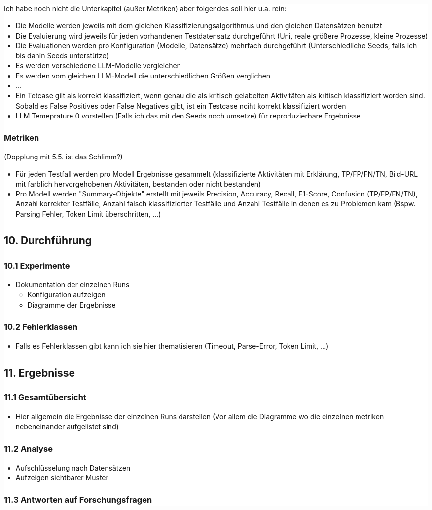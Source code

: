 Ich habe noch nicht die Unterkapitel (außer Metriken) aber folgendes soll hier u.a. rein:

- Die Modelle werden jeweils mit dem gleichen Klassifizierungsalgorithmus und den gleichen Datensätzen benutzt
- Die Evaluierung wird jeweils für jeden vorhandenen Testdatensatz durchgeführt (Uni, reale größere Prozesse, kleine Prozesse)
- Die Evaluationen werden pro Konfiguration (Modelle, Datensätze) mehrfach durchgeführt (Unterschiedliche Seeds, falls ich bis dahin Seeds unterstütze)
- Es werden verschiedene LLM-Modelle vergleichen
- Es werden vom gleichen LLM-Modell die unterschiedlichen Größen verglichen
- ...
- Ein Tetcase gilt als korrekt klassifiziert, wenn genau die als kritisch gelabelten Aktivitäten als kritisch klassifiziert worden sind. Sobald es False Positives oder False Negatives gibt, ist ein Testcase nciht korrekt klassifiziert worden
- LLM Temeprature 0 vorstellen (Falls ich das mit den Seeds noch umsetze) für reproduzierbare Ergebnisse

### Metriken

(Dopplung mit 5.5. ist das Schlimm?)
- Für jeden Testfall werden pro Modell Ergebnisse gesammelt (klassifizierte Aktivitäten mit Erklärung, TP/FP/FN/TN, Bild-URL mit farblich hervorgehobenen Aktivitäten, bestanden oder nicht bestanden)
- Pro Modell werden "Summary-Objekte" erstellt mit jeweils Precision, Accuracy, Recall, F1-Score, Confusion (TP/FP/FN/TN), Anzahl korrekter Testfälle, Anzahl falsch klassifizierter Testfälle und Anzahl Testfälle in denen es zu Problemen kam (Bspw. Parsing Fehler, Token Limit überschritten, ...)

## 10. Durchführung

### 10.1 Experimente

- Dokumentation der einzelnen Runs
  - Konfiguration aufzeigen
  - Diagramme der Ergebnisse

### 10.2 Fehlerklassen

- Falls es Fehlerklassen gibt kann ich sie hier thematisieren (Timeout, Parse-Error, Token Limit, ...)

## 11. Ergebnisse

### 11.1 Gesamtübersicht

- Hier allgemein die Ergebnisse der einzelnen Runs darstellen (Vor allem die Diagramme wo die einzelnen metriken nebeneinander aufgelistet sind)

### 11.2 Analyse

- Aufschlüsselung nach Datensätzen
- Aufzeigen sichtbarer Muster

### 11.3 Antworten auf Forschungsfragen
